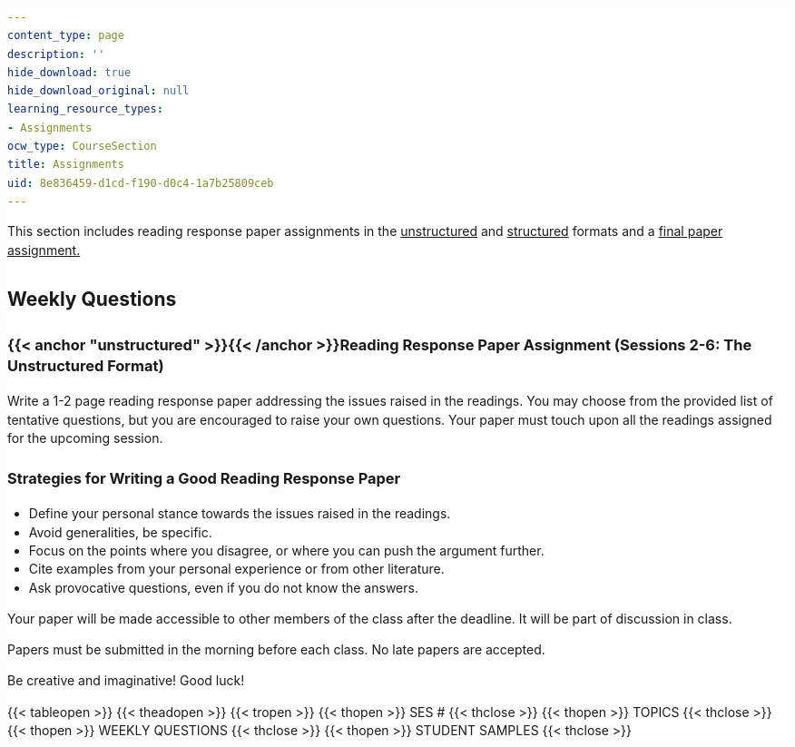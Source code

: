 ```yaml
---
content_type: page
description: ''
hide_download: true
hide_download_original: null
learning_resource_types:
- Assignments
ocw_type: CourseSection
title: Assignments
uid: 8e836459-d1cd-f190-d0c4-1a7b25809ceb
---
```


This section includes reading response paper assignments in the [unstructured](#unstructured) and [structured](#structured) formats and a [final paper assignment.](#FinalPaperAssignment)

Weekly Questions
----------------

### {{< anchor "unstructured" >}}{{< /anchor >}}Reading Response Paper Assignment (Sessions 2-6: The Unstructured Format)

Write a 1-2 page reading response paper addressing the issues raised in the readings. You may choose from the provided list of tentative questions, but you are encouraged to raise your own questions. Your paper must touch upon all the readings assigned for the upcoming session.

### Strategies for Writing a Good Reading Response Paper

*   Define your personal stance towards the issues raised in the readings.
*   Avoid generalities, be specific.
*   Focus on the points where you disagree, or where you can push the argument further.
*   Cite examples from your personal experience or from other literature.
*   Ask provocative questions, even if you do not know the answers.

Your paper will be made accessible to other members of the class after the deadline. It will be part of discussion in class.

Papers must be submitted in the morning before each class. No late papers are accepted.

Be creative and imaginative! Good luck!

{{< tableopen >}}
{{< theadopen >}}
{{< tropen >}}
{{< thopen >}}
SES #
{{< thclose >}}
{{< thopen >}}
TOPICS
{{< thclose >}}
{{< thopen >}}
WEEKLY QUESTIONS
{{< thclose >}}
{{< thopen >}}
STUDENT SAMPLES
{{< thclose >}}
